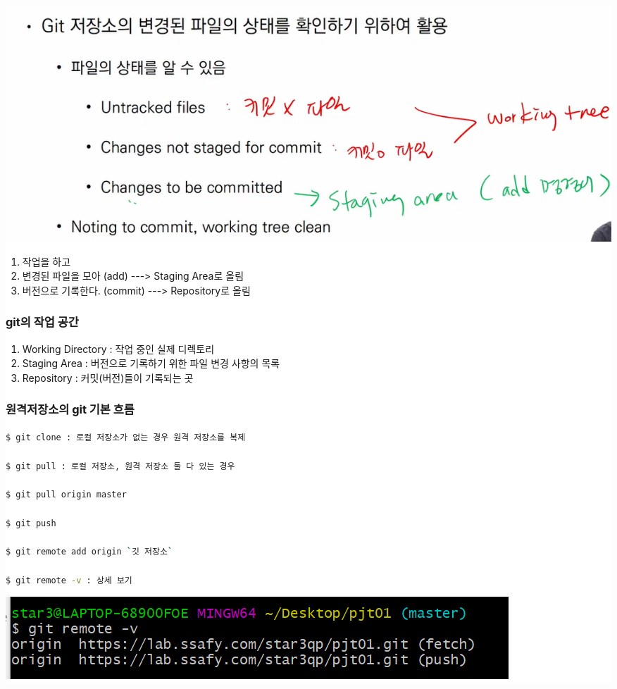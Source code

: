 ![image-20220121103920861](PJT%201%ED%9A%8C%EC%B0%A8%20(Python%EC%9D%84%20%ED%99%9C%EC%9A%A9%ED%95%9C%20%EB%8D%B0%EC%9D%B4%ED%84%B0%20%EC%88%98%EC%A7%91).assets/image-20220121103920861.png)



1. 작업을 하고
2. 변경된 파일을 모아 (add) ---> Staging Area로 올림
3. 버전으로 기록한다. (commit) ---> Repository로 올림





### git의 작업 공간

1. Working Directory : 작업 중인 실제 디렉토리
2. Staging Area : 버전으로 기록하기 위한 파일 변경 사항의 목록 
3. Repository : 커밋(버전)들이 기록되는 곳





### 원격저장소의 git 기본 흐름

``` bash
$ git clone : 로컬 저장소가 없는 경우 원격 저장소를 복제 

$ git pull : 로컬 저장소, 원격 저장소 둘 다 있는 경우 

$ git pull origin master 

$ git push 

$ git remote add origin `깃 저장소`

$ git remote -v : 상세 보기
```

![image-20220121105231788](PJT%201%ED%9A%8C%EC%B0%A8%20(Python%EC%9D%84%20%ED%99%9C%EC%9A%A9%ED%95%9C%20%EB%8D%B0%EC%9D%B4%ED%84%B0%20%EC%88%98%EC%A7%91).assets/image-20220121105231788.png)

